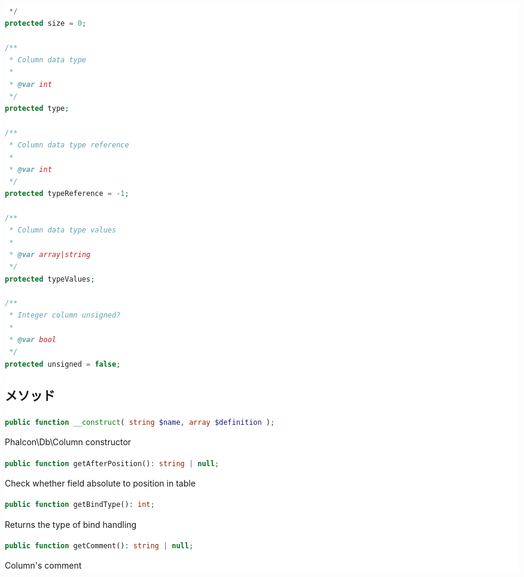 ```php
 */
protected size = 0;

/**
 * Column data type
 *
 * @var int
 */
protected type;

/**
 * Column data type reference
 *
 * @var int
 */
protected typeReference = -1;

/**
 * Column data type values
 *
 * @var array|string
 */
protected typeValues;

/**
 * Integer column unsigned?
 *
 * @var bool
 */
protected unsigned = false;

```

## メソッド

```php
public function __construct( string $name, array $definition );
```
Phalcon\Db\Column constructor


```php
public function getAfterPosition(): string | null;
```
Check whether field absolute to position in table


```php
public function getBindType(): int;
```
Returns the type of bind handling


```php
public function getComment(): string | null;
```
Column's comment

